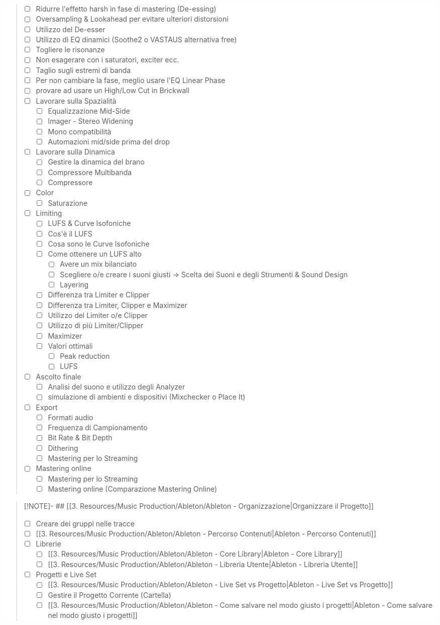 > 	- [ ] Ridurre l'effetto harsh in fase di mastering (De-essing)  
> 	- [ ] Oversampling & Lookahead per evitare ulteriori distorsioni  
> 	- [ ] Utilizzo del De-esser  
> 	- [ ] Utilizzo di EQ dinamici (Soothe2 o VASTAUS alternativa free)  
> 	- [ ] Togliere le risonanze  
> 	- [ ] Non esagerare con i saturatori, exciter ecc.  
> 	- [ ] Taglio sugli estremi di banda  
> 	- [ ] Per non cambiare la fase, meglio usare l'EQ Linear Phase  
> 	- [ ] provare ad usare un High/Low Cut in Brickwall  
> - [ ] Lavorare sulla Spazialità  
> 	- [ ] Equalizzazione Mid-Side  
> 	- [ ] Imager \- Stereo Widening  
> 	- [ ] Mono compatibilità  
> 	- [ ] Automazioni mid/side prima del drop  
> - [ ] Lavorare sulla Dinamica  
> 	- [ ] Gestire la dinamica del brano  
> 	- [ ] Compressore Multibanda  
> 	- [ ] Compressore  
> - [ ] Color  
> 	- [ ] Saturazione  
> - [ ] Limiting  
>   - [ ] LUFS & Curve Isofoniche  
> 	- [ ] Cos'è il LUFS  
> 	- [ ] Cosa sono le Curve Isofoniche  
> 	- [ ] Come ottenere un LUFS alto  
> 		- [ ] Avere un mix bilanciato  
> 		- [ ] Scegliere o/e creare i suoni giusti → Scelta dei Suoni e degli Strumenti & Sound Design  
> 		- [ ] Layering  
> 	- [ ] Differenza tra Limiter e Clipper  
> 	- [ ] Differenza tra Limiter, Clipper e Maximizer  
> 	- [ ] Utilizzo del Limiter o/e Clipper  
> 	- [ ] Utilizzo di più Limiter/Clipper  
> 	- [ ] Maximizer  
> 	- [ ] Valori ottimali  
> 		- [ ] Peak reduction  
> 		- [ ] LUFS  
> - [ ] Ascolto finale  
> 	- [ ] Analisi del suono e utilizzo degli Analyzer  
> 	- [ ] simulazione di ambienti e dispositivi (Mixchecker o Place It)  
> - [ ] Export  
> 	- [ ] Formati audio  
> 	- [ ] Frequenza di Campionamento  
> 	- [ ] Bit Rate & Bit Depth  
> 	- [ ] Dithering  
> 	- [ ] Mastering per lo Streaming  
> - [ ] Mastering online  
> 	- [ ] Mastering per lo Streaming  
> 	- [ ] Mastering online (Comparazione Mastering Online)

> [!NOTE]- ## [[3. Resources/Music Production/Ableton/Ableton - Organizzazione\|Organizzare il Progetto]]
> - [ ] Creare dei gruppi nelle tracce
> - [ ] [[3. Resources/Music Production/Ableton/Ableton - Percorso Contenuti\|Ableton - Percorso Contenuti]]
> - [ ] Librerie
> 	- [ ] [[3. Resources/Music Production/Ableton/Ableton - Core Library\|Ableton - Core Library]]
> 	- [ ] [[3. Resources/Music Production/Ableton/Ableton - Libreria Utente\|Ableton - Libreria Utente]]
> - [ ] Progetti e Live Set
> 	- [ ] [[3. Resources/Music Production/Ableton/Ableton - Live Set vs Progetto\|Ableton - Live Set vs Progetto]]
> 	- [ ] Gestire il Progetto Corrente (Cartella)
> 	- [ ] [[3. Resources/Music Production/Ableton/Ableton - Come salvare nel modo giusto i progetti\|Ableton - Come salvare nel modo giusto i progetti]]